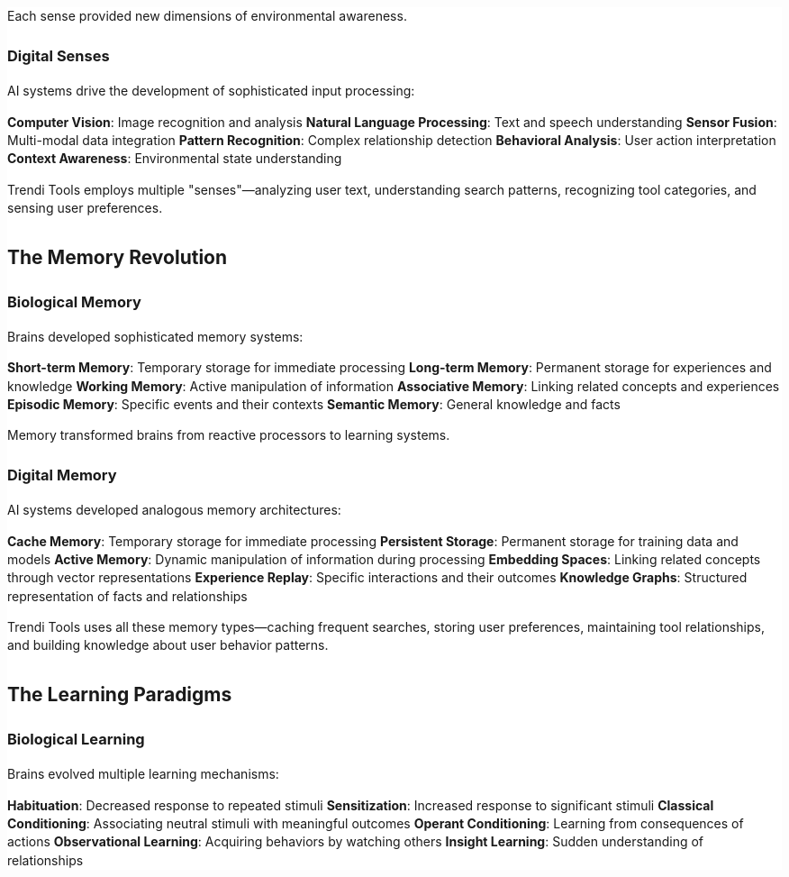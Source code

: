 Each sense provided new dimensions of environmental awareness.

### Digital Senses
AI systems drive the development of sophisticated input processing:

**Computer Vision**: Image recognition and analysis
**Natural Language Processing**: Text and speech understanding
**Sensor Fusion**: Multi-modal data integration
**Pattern Recognition**: Complex relationship detection
**Behavioral Analysis**: User action interpretation
**Context Awareness**: Environmental state understanding

Trendi Tools employs multiple "senses"—analyzing user text, understanding search patterns, recognizing tool categories, and sensing user preferences.

## The Memory Revolution

### Biological Memory
Brains developed sophisticated memory systems:

**Short-term Memory**: Temporary storage for immediate processing
**Long-term Memory**: Permanent storage for experiences and knowledge
**Working Memory**: Active manipulation of information
**Associative Memory**: Linking related concepts and experiences
**Episodic Memory**: Specific events and their contexts
**Semantic Memory**: General knowledge and facts

Memory transformed brains from reactive processors to learning systems.

### Digital Memory
AI systems developed analogous memory architectures:

**Cache Memory**: Temporary storage for immediate processing
**Persistent Storage**: Permanent storage for training data and models
**Active Memory**: Dynamic manipulation of information during processing
**Embedding Spaces**: Linking related concepts through vector representations
**Experience Replay**: Specific interactions and their outcomes
**Knowledge Graphs**: Structured representation of facts and relationships

Trendi Tools uses all these memory types—caching frequent searches, storing user preferences, maintaining tool relationships, and building knowledge about user behavior patterns.

## The Learning Paradigms

### Biological Learning
Brains evolved multiple learning mechanisms:

**Habituation**: Decreased response to repeated stimuli
**Sensitization**: Increased response to significant stimuli
**Classical Conditioning**: Associating neutral stimuli with meaningful outcomes
**Operant Conditioning**: Learning from consequences of actions
**Observational Learning**: Acquiring behaviors by watching others
**Insight Learning**: Sudden understanding of relationships
